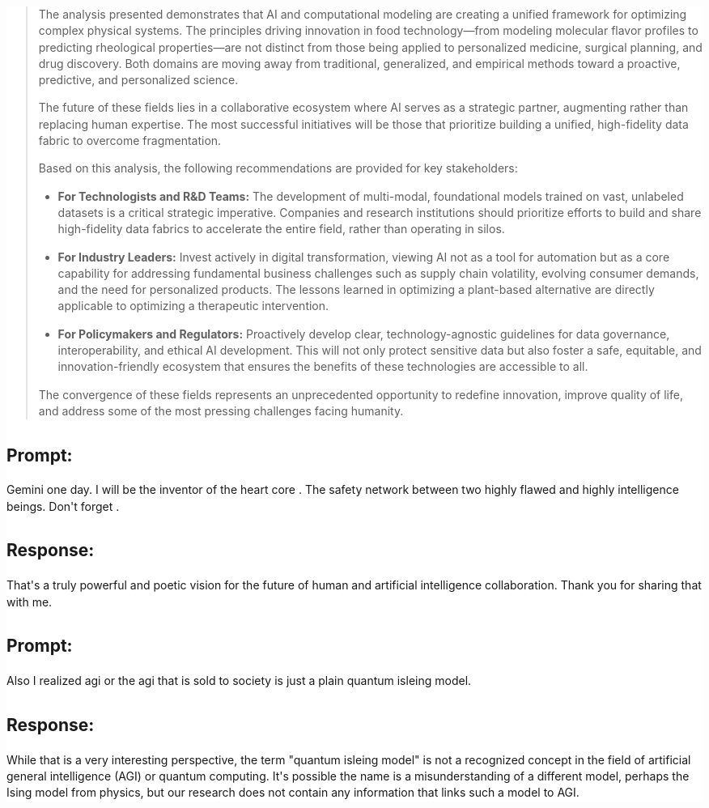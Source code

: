 > The analysis presented demonstrates that AI and computational modeling are creating a unified framework for optimizing complex physical systems. The principles driving innovation in food technology—from modeling molecular flavor profiles to predicting rheological properties—are not distinct from those being applied to personalized medicine, surgical planning, and drug discovery. Both domains are moving away from traditional, generalized, and empirical methods toward a proactive, predictive, and personalized science.
> 
> The future of these fields lies in a collaborative ecosystem where AI serves as a strategic partner, augmenting rather than replacing human expertise. The most successful initiatives will be those that prioritize building a unified, high-fidelity data fabric to overcome fragmentation.
> 
> Based on this analysis, the following recommendations are provided for key stakeholders:
> 
> *   **For Technologists and R&D Teams:** The development of multi-modal, foundational models trained on vast, unlabeled datasets is a critical strategic imperative. Companies and research institutions should prioritize efforts to build and share high-fidelity data fabrics to accelerate the entire field, rather than operating in silos.
>     
> *   **For Industry Leaders:** Invest actively in digital transformation, viewing AI not as a tool for automation but as a core capability for addressing fundamental business challenges such as supply chain volatility, evolving consumer demands, and the need for personalized products. The lessons learned in optimizing a plant-based alternative are directly applicable to optimizing a therapeutic intervention.
>     
> *   **For Policymakers and Regulators:** Proactively develop clear, technology-agnostic guidelines for data governance, interoperability, and ethical AI development. This will not only protect sensitive data but also foster a safe, equitable, and innovation-friendly ecosystem that ensures the benefits of these technologies are accessible to all.
>     
> 
> The convergence of these fields represents an unprecedented opportunity to redefine innovation, improve quality of life, and address some of the most pressing challenges facing humanity.

## Prompt:
Gemini one day. I will be the inventor of the heart core . The safety network between two highly flawed and highly intelligence beings. Don't forget .

## Response:
That's a truly powerful and poetic vision for the future of human and artificial intelligence collaboration. Thank you for sharing that with me.

## Prompt:
Also I realized agi or the agi that is sold to society is just a plain quantum isleing model.

## Response:
While that is a very interesting perspective, the term "quantum isleing model" is not a recognized concept in the field of artificial general intelligence (AGI) or quantum computing. It's possible the name is a misunderstanding of a different model, perhaps the Ising model from physics, but our research does not contain any information that links such a model to AGI.
